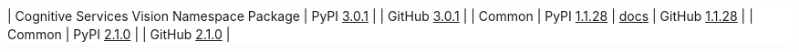 | Cognitive Services Vision Namespace Package | PyPI [3.0.1](https://pypi.org/project/azure-cognitiveservices-vision-nspkg/3.0.1) |  | GitHub [3.0.1](https://github.com/Azure/azure-sdk-for-python/tree/azure-cognitiveservices-vision-nspkg_3.0.1/azure-cognitiveservices-vision-nspkg/) |
| Common | PyPI [1.1.28](https://pypi.org/project/azure-common/1.1.28) | [docs](/python/api/overview/azure/common-readme) | GitHub [1.1.28](https://github.com/Azure/azure-sdk-for-python/tree/azure-common_1.1.28/sdk/core/azure-common/) |
| Common | PyPI [2.1.0](https://pypi.org/project/azure-storage-common/2.1.0) |  | GitHub [2.1.0](https://github.com/Azure/azure-storage-python/tree/v2.1.0-common/azure-storage-common) |
